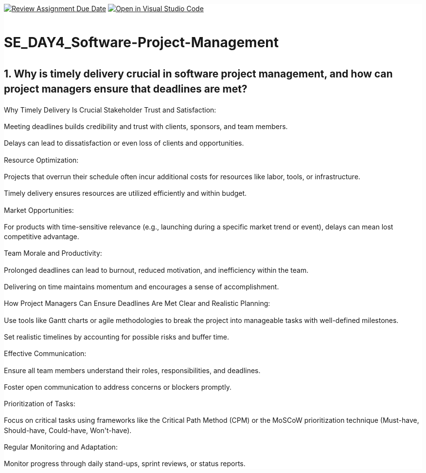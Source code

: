 [![Review Assignment Due Date](https://classroom.github.com/assets/deadline-readme-button-22041afd0340ce965d47ae6ef1cefeee28c7c493a6346c4f15d667ab976d596c.svg)](https://classroom.github.com/a/9pw6JKcu)
[![Open in Visual Studio Code](https://classroom.github.com/assets/open-in-vscode-2e0aaae1b6195c2367325f4f02e2d04e9abb55f0b24a779b69b11b9e10269abc.svg)](https://classroom.github.com/online_ide?assignment_repo_id=18559720&assignment_repo_type=AssignmentRepo)
# SE_DAY4_Software-Project-Management
## 1. Why is timely delivery crucial in software project management, and how can project managers ensure that deadlines are met?
Why Timely Delivery Is Crucial
Stakeholder Trust and Satisfaction:

Meeting deadlines builds credibility and trust with clients, sponsors, and team members.

Delays can lead to dissatisfaction or even loss of clients and opportunities.

Resource Optimization:

Projects that overrun their schedule often incur additional costs for resources like labor, tools, or infrastructure.

Timely delivery ensures resources are utilized efficiently and within budget.

Market Opportunities:

For products with time-sensitive relevance (e.g., launching during a specific market trend or event), delays can mean lost competitive advantage.

Team Morale and Productivity:

Prolonged deadlines can lead to burnout, reduced motivation, and inefficiency within the team.

Delivering on time maintains momentum and encourages a sense of accomplishment.

How Project Managers Can Ensure Deadlines Are Met
Clear and Realistic Planning:

Use tools like Gantt charts or agile methodologies to break the project into manageable tasks with well-defined milestones.

Set realistic timelines by accounting for possible risks and buffer time.

Effective Communication:

Ensure all team members understand their roles, responsibilities, and deadlines.

Foster open communication to address concerns or blockers promptly.

Prioritization of Tasks:

Focus on critical tasks using frameworks like the Critical Path Method (CPM) or the MoSCoW prioritization technique (Must-have, Should-have, Could-have, Won't-have).

Regular Monitoring and Adaptation:

Monitor progress through daily stand-ups, sprint reviews, or status reports.

